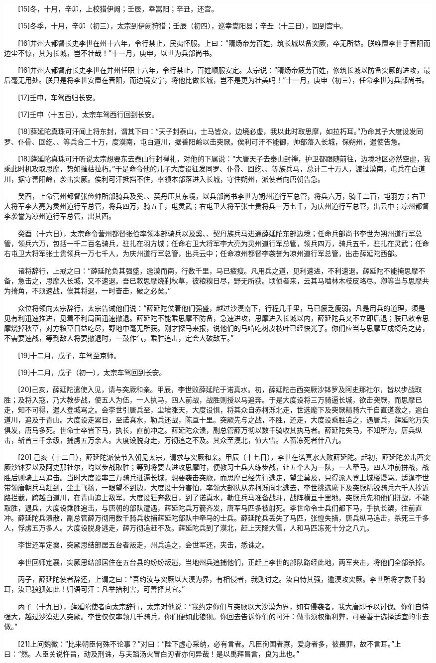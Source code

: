 


　　[15]冬，十月，辛卯，上校猎伊阙；壬辰，幸嵩阳；辛丑，还宫。

　　[15]冬季，十月，辛卯（初三），太宗到伊阙狩猎；壬辰（初四），巡幸嵩阳县；辛丑（十三日），回到宫中。

　　[16]并州大都督长史李世在州十六年，令行禁止，民夷怀服。上曰：“隋炀帝劳百姓，筑长城以备突厥，卒无所益。朕唯置李世于晋阳而边尘不惊，其为长城，岂不壮哉！”十一月，庚申，以世为兵部尚书。

　　[16]并州大都督府长史李世在并州任职十六年，令行禁止，百姓顺服安定。太宗说：“隋炀帝疲劳百姓，修筑长城以防备突厥的进攻，最后毫无用处。朕只是将李世安置在晋阳，而边境安宁，将他比做长城，岂不是更为壮美吗！”十一月，庚申（初三），任命李世为兵部尚书。

　　[17]壬申，车驾西归长安。

　　[17]壬申（十五日），太宗车驾西行回到长安。

　　[18]薛延陀真珠可汗闻上将东封，谓其下曰：“天子封泰山，士马皆众，边境必虚，我以此时取思摩，如拉朽耳。”乃命其子大度设发同罗、仆骨、回纥、、等兵合二十万，度漠南，屯白道川，据善阳岭以击突厥。俟利可汗不能御，帅部落入长城，保朔州，遣使告急。

　　[18]薛延陀真珠可汗听说太宗想要东去泰山行封禅礼，对他的下属说：“大唐天子去泰山封禅，护卫都跟随前往，边境地区必然空虚，我乘此时机攻取思摩，势如摧枯拉朽。”于是命令他的儿子大度设征发同罗、仆骨、回纥、、等族兵马，总计二十万人，渡过漠南，屯兵在白道川，据守善阳岭，袭击突厥。俟利可汗抵挡不住，率领本部落进入长城，守住朔州，派使者向唐朝告急。

　　癸酉，上命营州都督张俭帅所部骑兵及奚、、契丹压其东境，以兵部尚书李世为朔州道行军总管，将兵六万，骑千二百，屯羽方；右卫大将军李大亮为灵州道行军总管，将兵四万，骑五千，屯灵武；右屯卫大将军张士贵将兵一万七千，为庆州道行军总管，出云中；凉州都督李袭誉为凉州道行军总管，出其西。

　　癸酉（十六日），太宗命令营州都督张俭率领本部骑兵以及奚、、契丹族兵马进通薛延陀东部边境；任命兵部尚书李世为朔州道行军总管，领兵六万，包括一千二百名骑兵，驻扎在羽方城；任命右卫大将军李大亮为灵州道行军总管，领兵四万，骑兵五千，驻扎在灵武；任命右屯卫大将军张士贵领兵一万七千人，为庆州道行军总管，出兵云中；任命凉州都督李袭誉为凉州道行军总管，出击薛延陀西部。

　　诸将辞行，上戒之曰：“薛延陀负其强盛，逾漠而南，行数千里，马已疲瘦。凡用兵之道，见利速进，不利速退。薛延陀不能掩思摩不备，急击之，思摩入长城，又不速退。吾已敕思摩烧剃秋草，彼粮糗日尽，野无所获。顷侦者来，云其马啮林木枝皮略尽。卿等当与思摩共为掎角，不须速战，俟其将退，一时奋击，破之必矣。”

　　众位将领向太宗辞行，太宗告诫他们说：“薛延陀仗着他们强盛，越过沙漠南下，行程几千里，马已疲乏瘦弱。凡是用兵的道理，须是见有利迅速推进，见着不利局面迅速撤退。薛延陀不能乘思摩不防备，急速进攻，思摩进入长城以内，薛延陀兵又不立即后退；朕已敕令思摩烧掉秋草，对方粮草日益吃尽，野地中毫无所获。刚才探马来报，说他们的马啃吃树皮枝叶已经快光了。你们应当与思摩互成犄角之势，不需要速战，等到敌人将要撤退时，一鼓作气，乘胜追击，定会大破敌军。”

　　[19]十二月，戊子，车驾至京师。

　　[19]十二月，戊子（初一），太宗车驾回到长安。

　　[20]己亥，薛延陀遣使入见，请与突厥和亲。甲辰，李世败薛延陀于诺真水。初，薛延陀击西突厥沙钵罗及阿史那社尔，皆以步战取胜；及将入寇，乃大教步战，使五人为伍，一人执马，四人前战，战胜则授以马追奔。于是大度设将三万骑逼长城，欲击突厥，而思摩已走，知不可得，遣人登城骂之。会李世引唐兵至，尘埃涨天，大度设惧，将其众自赤柯泺北走，世选麾下及突厥精骑六千自直道激之，逾白道川，追及于青山。大度设走累日，至诺真水，勒兵还战，陈亘十里。突厥先与之战，不胜，还走，大度设乘胜追之，遇唐兵，薛延陀万矢俱发，唐马多死。世命士卒皆下马，执长，直前冲之。薛延陀众溃，副总管薛万彻以数千骑收其执马者。薛延陀失马，不知所为，唐兵纵击，斩首三千余级，捕虏五万余人。大度设脱身走，万彻追之不及。其众至漠北，值大雪。人畜冻死者什八九。

　　[20] 己亥（十二日），薛延陀派使节入朝见太宗，请求与突厥和亲。甲辰（十七日），李世在诺真水大败薛延陀。起初，薛延陀袭击西突厥沙钵罗以及阿史那社尔，均以步战取胜；等到将要去进攻思摩时，便教习士兵大练步战，让五个人为一队，一人牵马，四人冲前拼战，战胜后则骑上马追击。当时大度设率三万骑兵进逼长城，想要袭击突厥，而思摩已经先行逃走，望尘莫及，只得派人登上城楼谩骂。适逢李世带领唐朝兵马赶到，尘土飞扬，一眼望不到边，大度设十分害怕，率领大部队从赤柯泺向北逃去，李世挑选麾下及突厥精锐骑兵六千人抄近路拦截，跨越白道川，在青山追上敌军。大度设狂奔数日，到了诺真水，勒住兵马准备战斗，战阵横亘十里地。突厥兵先和他们拼战，不能取胜，退兵，大度设乘胜追击，与唐朝的部队遭遇，薛延陀兵万箭齐发，唐军马匹多被射死。李世命令士兵们都下马，手执长槊，往前直冲。薛延陀兵溃散，副总管薛万彻用数千骑兵收捕薛延陀部队中牵马的士兵。薛延陀兵丢失了马匹，张惶失措，唐兵纵马追击，杀死三千多人，俘虏五万多人。大度设脱身逃走，薛万彻追赶不及。薛延陀兵到了漠北，赶上天降大雪，人和马匹冻死十分之八九。

　　李世还军定襄，突厥思结部居五台者叛走，州兵追之，会世军还，夹击，悉诛之。

　　李世回师定襄，突厥思结部居住在五台县的纷纷叛逃，当地州兵追捕他们，正赶上李世的部队路经此地，两军夹击，将他们全部杀掉。

　　丙子，薛延陀使者辞还，上谓之曰：“吾约汝与突厥以大漠为界，有相侵者，我则讨之。汝自恃其强，逾漠攻突厥。李世所将才数千骑耳，汝已狼狈如此！归语可汗：凡举措利害，可善择其宜。”

　　丙子（十九日），薛延陀使者向太宗辞行，太宗对他说：“我约定你们与突厥以大沙漠为界，如有侵袭者，我大唐即予以讨伐。你们自恃强大，越过沙漠进入突厥。李世仅仅率领几千骑兵，你们便如此狼狈。你回去告诉你们的可汗：做事须权衡利弊，可要善于选择适宜的事去做。”

　　[21]上问魏徵：“比来朝臣何殊不论事？”对曰：“陛下虚心采纳，必有言者。凡臣徇国者寡，爱身者多，彼畏罪，故不言耳。”上曰：“然。人臣关说忤旨，动及刑诛，与夫蹈汤火冒白刃者亦何异哉！是以禹拜昌言，良为此也。”
